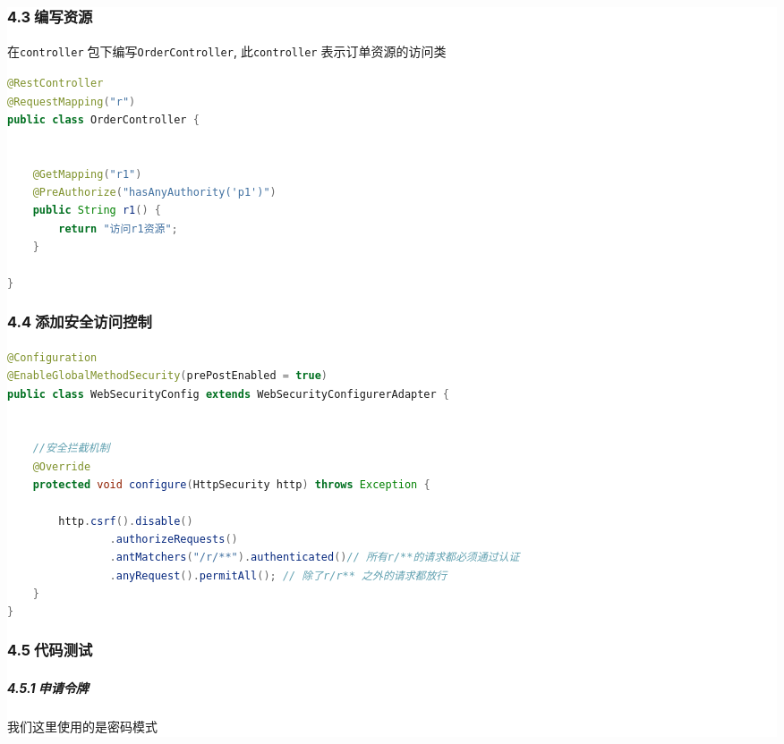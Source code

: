 ### 4.3 编写资源

在`controller` 包下编写`OrderController`, 此`controller` 表示订单资源的访问类

```java
@RestController
@RequestMapping("r")
public class OrderController {


    @GetMapping("r1")
    @PreAuthorize("hasAnyAuthority('p1')")
    public String r1() {
        return "访问r1资源";
    }

}
```



### 4.4 添加安全访问控制

```java
@Configuration
@EnableGlobalMethodSecurity(prePostEnabled = true)
public class WebSecurityConfig extends WebSecurityConfigurerAdapter {


    //安全拦截机制
    @Override
    protected void configure(HttpSecurity http) throws Exception {

        http.csrf().disable()
                .authorizeRequests()
                .antMatchers("/r/**").authenticated()// 所有r/**的请求都必须通过认证
                .anyRequest().permitAll(); // 除了r/r** 之外的请求都放行
    }
}

```



### 4.5 代码测试

##### 4.5.1 申请令牌

我们这里使用的是密码模式
